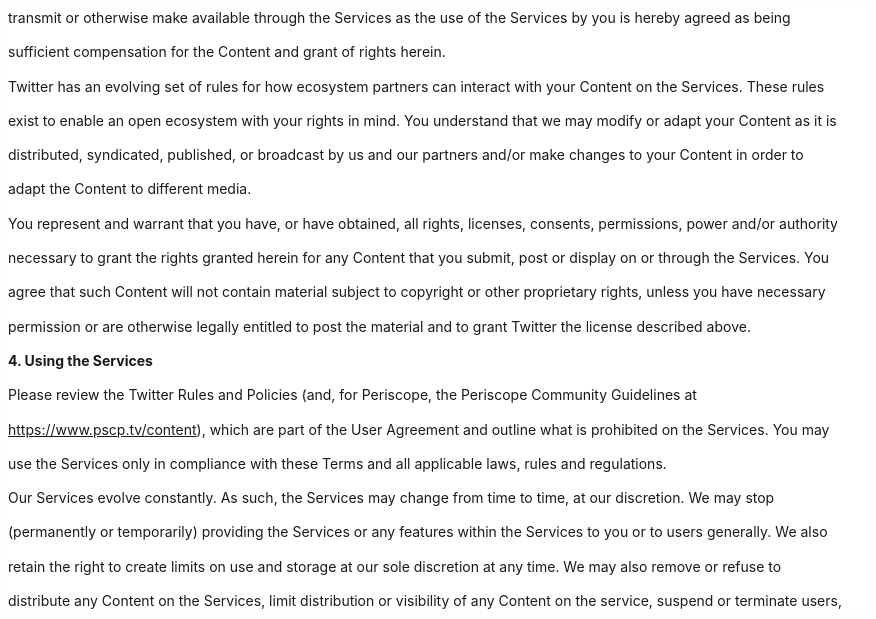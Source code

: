
transmit or otherwise make available through the Services as the use of the Services by you is hereby agreed as being


sufficient compensation for the Content and grant of rights herein.


Twitter has an evolving set of rules for how ecosystem partners can interact with your Content on the Services. These rules


exist to enable an open ecosystem with your rights in mind. You understand that we may modify or adapt your Content as it is


distributed, syndicated, published, or broadcast by us and our partners and/or make changes to your Content in order to


adapt the Content to different media.


You represent and warrant that you have, or have obtained, all rights, licenses, consents, permissions, power and/or authority


necessary to grant the rights granted herein for any Content that you submit, post or display on or through the Services. You


agree that such Content will not contain material subject to copyright or other proprietary rights, unless you have necessary


permission or are otherwise legally entitled to post the material and to grant Twitter the license described above.


**4. Using the Services**


Please review the Twitter Rules and Policies (and, for Periscope, the Periscope Community Guidelines at


https://www.pscp.tv/content), which are part of the User Agreement and outline what is prohibited on the Services. You may


use the Services only in compliance with these Terms and all applicable laws, rules and regulations.


Our Services evolve constantly. As such, the Services may change from time to time, at our discretion. We may stop


(permanently or temporarily) providing the Services or any features within the Services to you or to users generally. We also


retain the right to create limits on use and storage at our sole discretion at any time. We may also remove or refuse to


distribute any Content on the Services, limit distribution or visibility of any Content on the service, suspend or terminate users,
